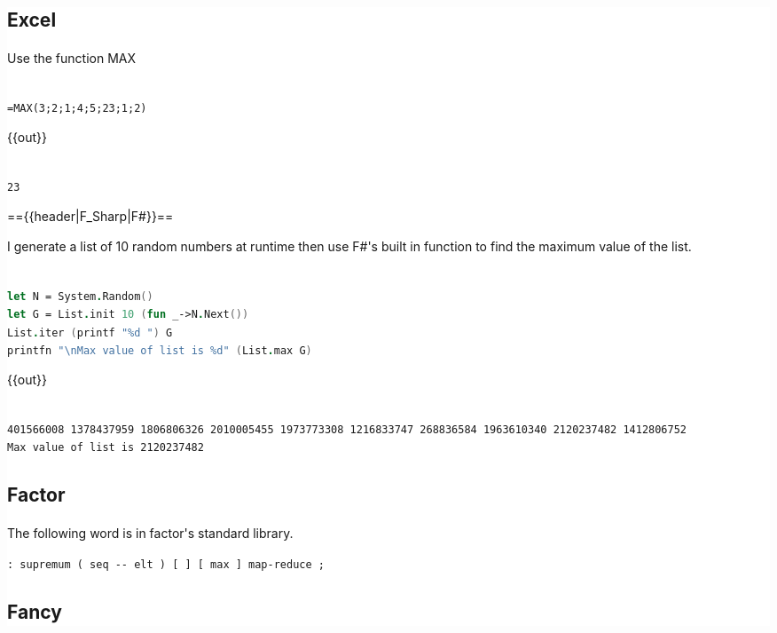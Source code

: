 

## Excel

Use the function MAX 


```Excel

=MAX(3;2;1;4;5;23;1;2)

```

{{out}}

```txt

23

```

=={{header|F_Sharp|F#}}==

I generate a list of 10 random numbers at runtime then use F#'s built in function to find the maximum value of the list. 


```fsharp

let N = System.Random()
let G = List.init 10 (fun _->N.Next())
List.iter (printf "%d ") G
printfn "\nMax value of list is %d" (List.max G)

```

{{out}}

```txt

401566008 1378437959 1806806326 2010005455 1973773308 1216833747 268836584 1963610340 2120237482 1412806752 
Max value of list is 2120237482

```



## Factor

The following word is in factor's standard library.

```factor
: supremum ( seq -- elt ) [ ] [ max ] map-reduce ;
```



## Fancy


[6808 013C 6D5B 4219 29G9 DC13 CA4F 55F3 AA06 0AGF DAB0 2]: DC13